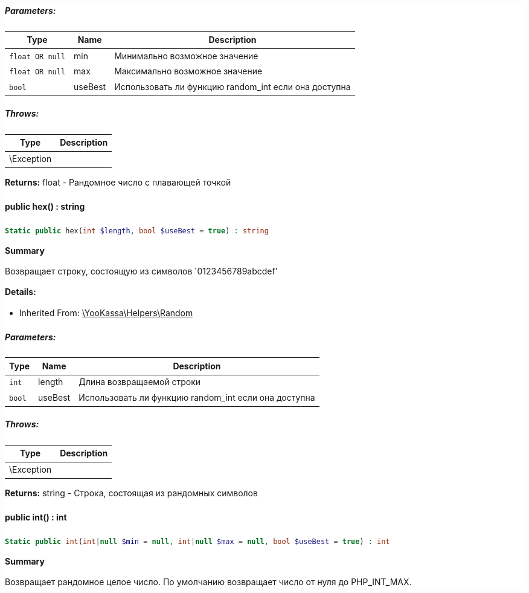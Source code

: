 ##### Parameters:
| Type | Name | Description |
| ---- | ---- | ----------- |
| <code lang="php">float OR null</code> | min  | Минимально возможное значение |
| <code lang="php">float OR null</code> | max  | Максимально возможное значение |
| <code lang="php">bool</code> | useBest  | Использовать ли функцию random_int если она доступна |

##### Throws:
| Type | Description |
| ---- | ----------- |
| \Exception |  |

**Returns:** float - Рандомное число с плавающей точкой


<a name="method_hex" class="anchor"></a>
#### public hex() : string

```php
Static public hex(int $length, bool $useBest = true) : string
```

**Summary**

Возвращает строку, состоящую из символов '0123456789abcdef'

**Details:**
* Inherited From: [\YooKassa\Helpers\Random](../classes/YooKassa-Helpers-Random.md)

##### Parameters:
| Type | Name | Description |
| ---- | ---- | ----------- |
| <code lang="php">int</code> | length  | Длина возвращаемой строки |
| <code lang="php">bool</code> | useBest  | Использовать ли функцию random_int если она доступна |

##### Throws:
| Type | Description |
| ---- | ----------- |
| \Exception |  |

**Returns:** string - Строка, состоящая из рандомных символов


<a name="method_int" class="anchor"></a>
#### public int() : int

```php
Static public int(int|null $min = null, int|null $max = null, bool $useBest = true) : int
```

**Summary**

Возвращает рандомное целое число. По умолчанию возвращает число от нуля до PHP_INT_MAX.
